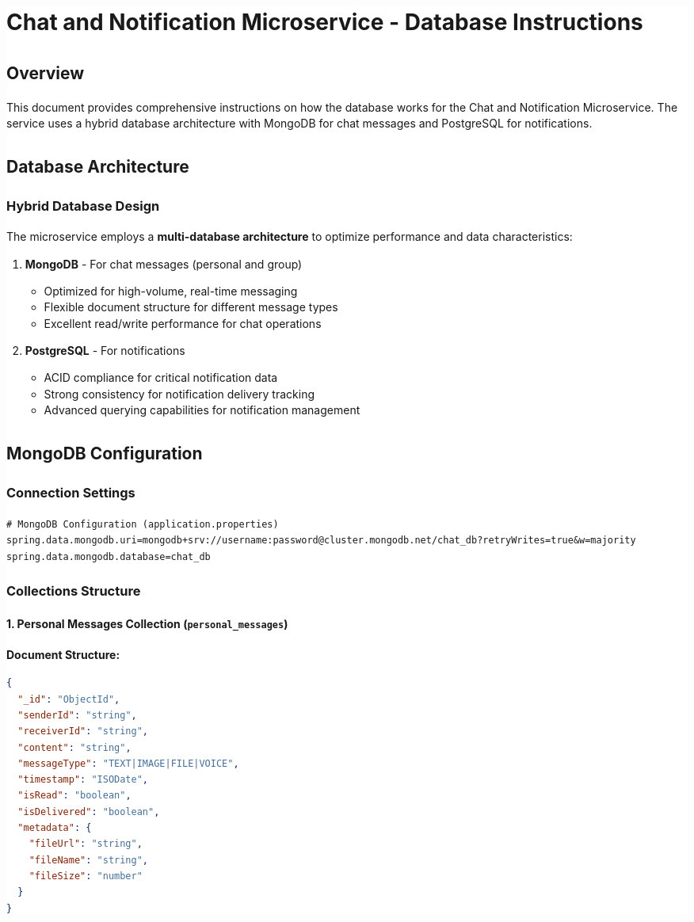 # Chat and Notification Microservice - Database Instructions

## Overview

This document provides comprehensive instructions on how the database works for the Chat and Notification Microservice. The service uses a hybrid database architecture with MongoDB for chat messages and PostgreSQL for notifications.

## Database Architecture

### Hybrid Database Design

The microservice employs a **multi-database architecture** to optimize performance and data characteristics:

1. **MongoDB** - For chat messages (personal and group)

   - Optimized for high-volume, real-time messaging
   - Flexible document structure for different message types
   - Excellent read/write performance for chat operations

2. **PostgreSQL** - For notifications
   - ACID compliance for critical notification data
   - Strong consistency for notification delivery tracking
   - Advanced querying capabilities for notification management

## MongoDB Configuration

### Connection Settings

```properties
# MongoDB Configuration (application.properties)
spring.data.mongodb.uri=mongodb+srv://username:password@cluster.mongodb.net/chat_db?retryWrites=true&w=majority
spring.data.mongodb.database=chat_db
```

### Collections Structure

#### 1. Personal Messages Collection (`personal_messages`)

**Document Structure:**

```json
{
  "_id": "ObjectId",
  "senderId": "string",
  "receiverId": "string",
  "content": "string",
  "messageType": "TEXT|IMAGE|FILE|VOICE",
  "timestamp": "ISODate",
  "isRead": "boolean",
  "isDelivered": "boolean",
  "metadata": {
    "fileUrl": "string",
    "fileName": "string",
    "fileSize": "number"
  }
}
```
